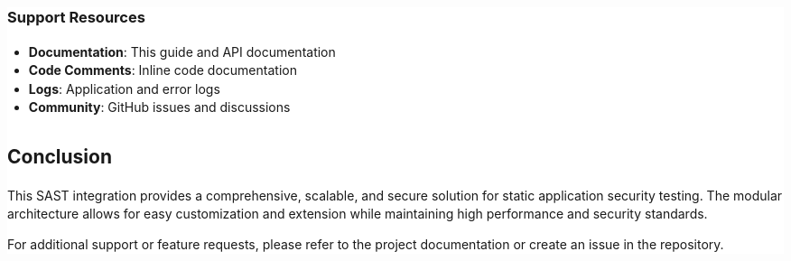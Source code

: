 ### Support Resources

- **Documentation**: This guide and API documentation
- **Code Comments**: Inline code documentation
- **Logs**: Application and error logs
- **Community**: GitHub issues and discussions

## Conclusion

This SAST integration provides a comprehensive, scalable, and secure solution for static application security testing. The modular architecture allows for easy customization and extension while maintaining high performance and security standards.

For additional support or feature requests, please refer to the project documentation or create an issue in the repository. 